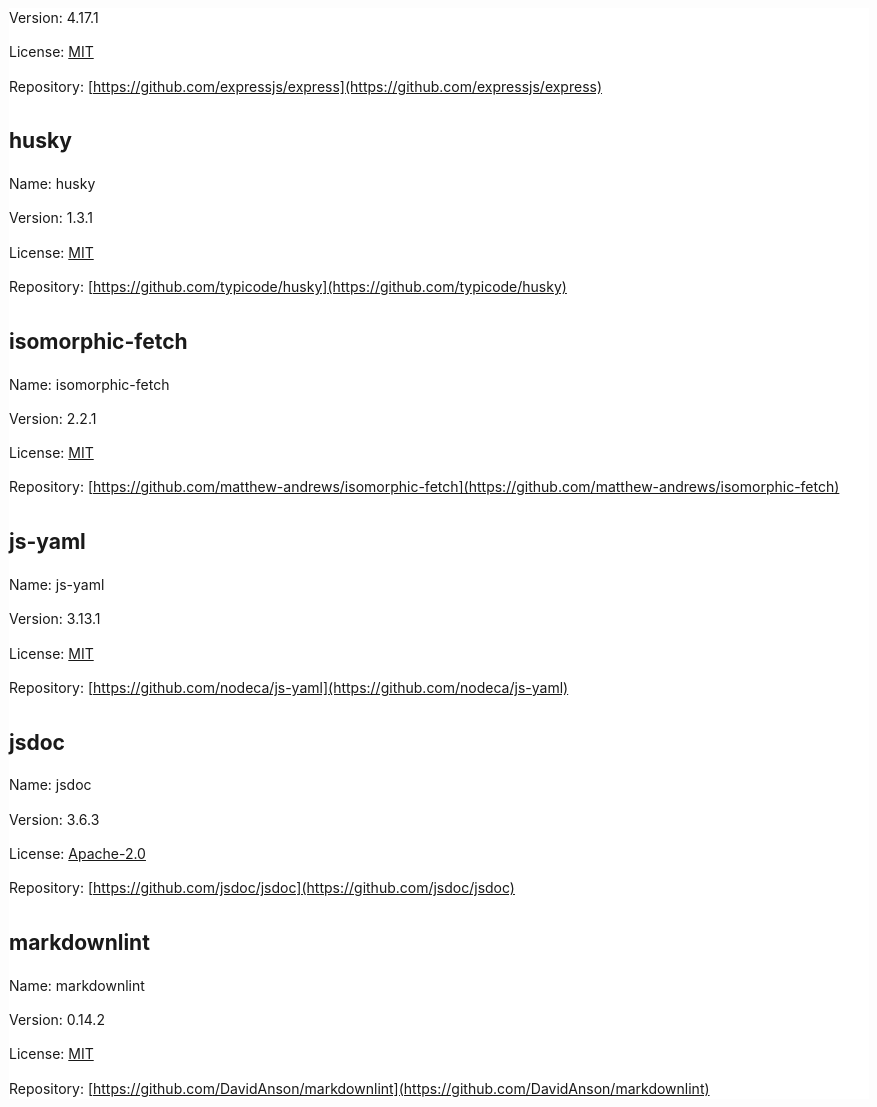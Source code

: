 Version: 4.17.1

License: [MIT](https://github.com/expressjs/express/raw/master/LICENSE)

Repository: [https://github.com/expressjs/express](https://github.com/expressjs/express)

## husky

Name: husky

Version: 1.3.1

License: [MIT](https://github.com/typicode/husky/raw/master/LICENSE)

Repository: [https://github.com/typicode/husky](https://github.com/typicode/husky)

## isomorphic-fetch

Name: isomorphic-fetch

Version: 2.2.1

License: [MIT](https://github.com/matthew-andrews/isomorphic-fetch/raw/master/LICENSE)

Repository: [https://github.com/matthew-andrews/isomorphic-fetch](https://github.com/matthew-andrews/isomorphic-fetch)

## js-yaml

Name: js-yaml

Version: 3.13.1

License: [MIT](https://github.com/nodeca/js-yaml/raw/master/LICENSE)

Repository: [https://github.com/nodeca/js-yaml](https://github.com/nodeca/js-yaml)

## jsdoc

Name: jsdoc

Version: 3.6.3

License: [Apache-2.0](https://github.com/jsdoc/jsdoc/raw/master/Apache_License_2.0.txt)

Repository: [https://github.com/jsdoc/jsdoc](https://github.com/jsdoc/jsdoc)

## markdownlint

Name: markdownlint

Version: 0.14.2

License: [MIT](https://github.com/DavidAnson/markdownlint/raw/master/LICENSE)

Repository: [https://github.com/DavidAnson/markdownlint](https://github.com/DavidAnson/markdownlint)
